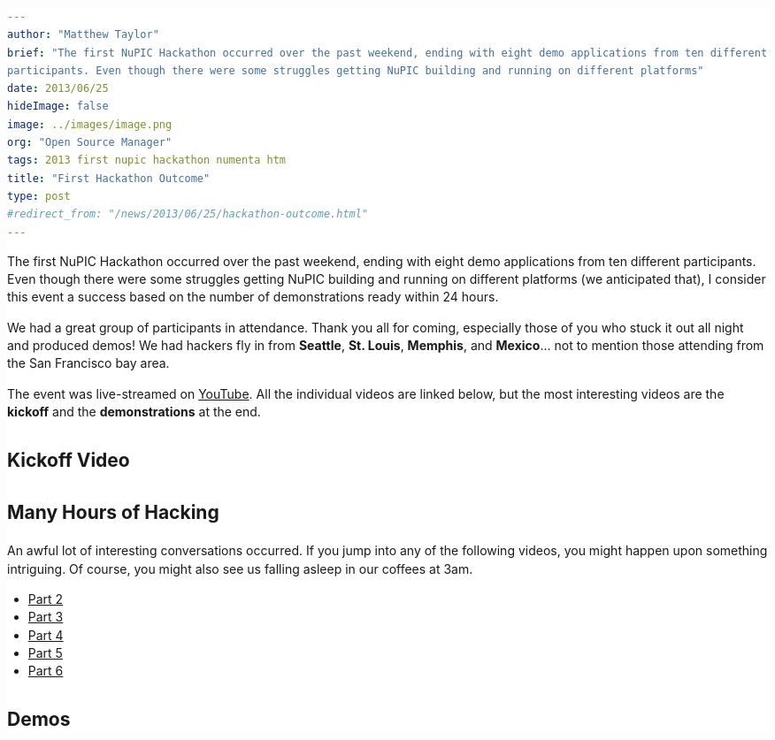 ```yaml
---
author: "Matthew Taylor"
brief: "The first NuPIC Hackathon occurred over the past weekend, ending with eight demo applications from ten different participants. Even though there were some struggles getting NuPIC building and running on different platforms"
date: 2013/06/25
hideImage: false
image: ../images/image.png
org: "Open Source Manager"
tags: 2013 first nupic hackathon numenta htm
title: "First Hackathon Outcome"
type: post
#redirect_from: "/news/2013/06/25/hackathon-outcome.html"
---
```


The first NuPIC Hackathon occurred over the past weekend, ending with eight demo
applications from ten different participants. Even though there were some
struggles getting NuPIC building and running on different platforms (we
anticipated that), I consider this event a success based on the number of
demonstrations ready within 24 hours.

We had a great group of participants in attendance. Thank you all for coming,
especially those of you who stuck it out all night and produced demos! We had
hackers fly in from **Seattle**, **St. Louis**, **Memphis**, and **Mexico**...
not to mention those attending from the San Francisco bay area.

The event was live-streamed on
[YouTube](https://www.youtube.com/channel/UC8-ttzWLgXZOGuhUyrPlUuA). All the
individual videos are linked below, but the most interesting videos are the
**kickoff** and the **demonstrations** at the end.


## Kickoff Video

<iframe class="youtube-player" type="text/html" width="500" height="320" src="http://www.youtube.com/embed/yShNQvJEP6A?start=705" allowfullscreen="allowfullscreen" frameborder="0"></iframe>


## Many Hours of Hacking

An awful lot of interesting conversations occurred. If you jump into any of the
following videos, you might happen upon something intriguing. Of course, you
might also see us falling asleep in our coffees at 3am.

* [Part 2](http://www.youtube.com/watch?v=ub-qXF8AyNs)
* [Part 3](http://www.youtube.com/watch?v=R08sDbYAwXk)
* [Part 4](http://www.youtube.com/watch?v=nnOHcUmUjZw)
* [Part 5](http://www.youtube.com/watch?v=-0IjmwJ_sG8)
* [Part 6](http://www.youtube.com/watch?v=9Yu93gzIPnA)


## Demos

